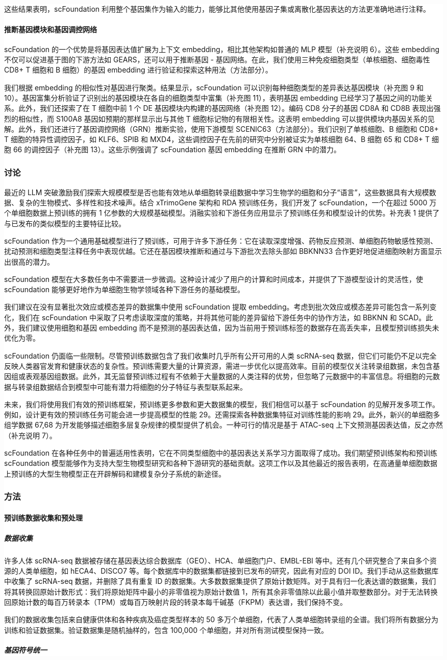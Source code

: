这些结果表明，scFoundation 利用整个基因集作为输入的能力，能够比其他使用基因子集或离散化基因表达的方法更准确地进行注释。

#### 推断基因模块和基因调控网络

scFoundation 的一个优势是将基因表达值扩展为上下文 embedding，相比其他架构如普通的 MLP 模型（补充说明 6）。这些 embedding 不仅可以促进基于图的下游方法如 GEARS，还可以用于推断基因 - 基因网络。在此，我们使用三种免疫细胞类型（单核细胞、细胞毒性 CD8+ T 细胞和 B 细胞）的基因 embedding 进行验证和探索这种用法（方法部分）。

我们根据 embedding 的相似性对基因进行聚类。结果显示，scFoundation 可以识别每种细胞类型的差异表达基因模块（补充图 9 和 10）。基因富集分析验证了识别出的基因模块在各自的细胞类型中富集（补充图 11），表明基因 embedding 已经学习了基因之间的功能关系。此外，我们还探索了在 T 细胞中前 1 个 DE 基因模块内构建的基因网络（补充图 12）。编码 CD8 分子的基因 CD8A 和 CD8B 表现出强烈的相似性，而 S100A8 基因如预期的那样显示出与其他 T 细胞标记物的有限相关性。这表明 embedding 可以提供模块内基因关系的见解。此外，我们还进行了基因调控网络（GRN）推断实验，使用下游模型 SCENIC63（方法部分）。我们识别了单核细胞、B 细胞和 CD8+ T 细胞的特异性调控因子，如 KLF6、SPIB 和 MXD4，这些调控因子在先前的研究中分别被证实为单核细胞 64、B 细胞 65 和 CD8+ T 细胞 66 的调控因子（补充图 13）。这些示例强调了 scFoundation 基因 embedding 在推断 GRN 中的潜力。

### 讨论

最近的 LLM 突破激励我们探索大规模模型是否也能有效地从单细胞转录组数据中学习生物学的细胞和分子“语言”，这些数据具有大规模数据、复杂的生物模式、多样性和技术噪声。结合 xTrimoGene 架构和 RDA 预训练任务，我们开发了 scFoundation，一个在超过 5000 万个单细胞数据上预训练的拥有 1 亿参数的大规模基础模型。消融实验和下游任务应用显示了预训练任务和模型设计的优势。补充表 1 提供了与已发布的类似模型的主要特征比较。

scFoundation 作为一个通用基础模型进行了预训练，可用于许多下游任务：它在读取深度增强、药物反应预测、单细胞药物敏感性预测、扰动预测和细胞类型注释任务中表现优越。它还在基因模块推断和通过与下游批次去除头部如 BBKNN33 合作更好地促进细胞映射方面显示出很高的潜力。

scFoundation 模型在大多数任务中不需要进一步微调。这种设计减少了用户的计算和时间成本，并提供了下游模型设计的灵活性，使 scFoundation 能够更好地作为单细胞生物学领域各种下游任务的基础模型。

我们建议在没有显著批次效应或模态差异的数据集中使用 scFoundation 提取 embedding。考虑到批次效应或模态差异可能包含一系列变化，我们在 scFoundation 中采取了只考虑读取深度的策略，并将其他可能的差异留给下游任务中的协作方法，如 BBKNN 和 SCAD。此外，我们建议使用细胞和基因 embedding 而不是预测的基因表达值，因为当前用于预训练标签的数据存在高丢失率，且模型预训练损失未优化为零。

scFoundation 仍面临一些限制。尽管预训练数据包含了我们收集时几乎所有公开可用的人类 scRNA-seq 数据，但它们可能仍不足以完全反映人类器官发育和健康状态的复杂性。预训练需要大量的计算资源，需进一步优化以提高效率。目前的模型仅关注转录组数据，未包含基因组或表观基因组数据。此外，其无监督预训练过程有不依赖于大量数据的人类注释的优势，但忽略了元数据中的丰富信息。将细胞的元数据与转录组数据结合到模型中可能有潜力将细胞的分子特征与表型联系起来。

未来，我们将使用我们有效的预训练框架，预训练更多参数和更大数据集的模型，我们相信可以基于 scFoundation 的见解开发多项工作。例如，设计更有效的预训练任务可能会进一步提高模型的性能 29。还需探索各种数据集特征对训练性能的影响 29。此外，新兴的单细胞多组学数据 67,68 为开发能够描述细胞多层复杂规律的模型提供了机会。一种可行的情况是基于 ATAC-seq 上下文预测基因表达值，反之亦然（补充说明 7）。

scFoundation 在各种任务中的普遍适用性表明，它在不同类型细胞中的基因表达关系学习方面取得了成功。我们期望预训练架构和预训练 scFoundation 模型能够作为支持大型生物模型研究和各种下游研究的基础贡献。这项工作以及其他最近的报告表明，在高通量单细胞数据上预训练的大型生物模型正在开辟解码和建模复杂分子系统的新途径。

### 方法

#### 预训练数据收集和预处理

##### 数据收集

许多人体 scRNA-seq 数据被存储在基因表达综合数据库（GEO）、HCA、单细胞门户、EMBL-EBI 等中。还有几个研究整合了来自多个资源的人类单细胞，如 hECA4、DISCO7 等。每个数据库中的数据集都链接到已发布的研究，因此有对应的 DOI ID。我们手动从这些数据库中收集了 scRNA-seq 数据，并删除了具有重复 ID 的数据集。大多数数据集提供了原始计数矩阵。对于具有归一化表达谱的数据集，我们将其转换回原始计数形式：我们将原始矩阵中最小的非零值视为原始计数值 1，所有其余非零值除以此最小值并取整数部分。对于无法转换回原始计数的每百万转录本（TPM）或每百万映射片段的转录本每千碱基（FKPM）表达谱，我们保持不变。

我们的数据收集包括来自健康供体和各种疾病及癌症类型样本的 50 多万个单细胞，代表了人类单细胞转录组的全谱。我们将所有数据分为训练和验证数据集。验证数据集是随机抽样的，包含 100,000 个单细胞，并对所有测试模型保持一致。

##### 基因符号统一
